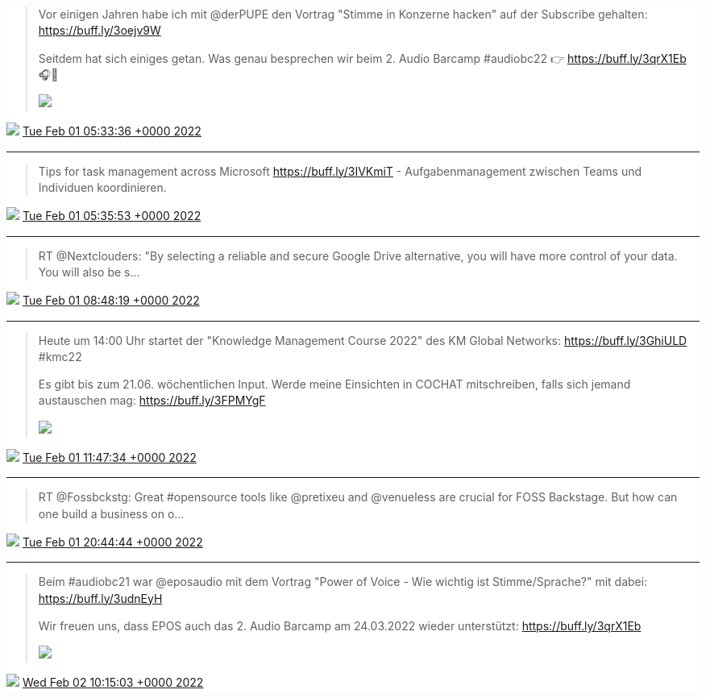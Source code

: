 > Vor einigen Jahren habe ich mit @derPUPE den Vortrag "Stimme in Konzerne hacken" auf der Subscribe gehalten: https://buff.ly/3oejv9W
> 
> Seitdem hat sich einiges getan. Was genau besprechen wir beim 2. Audio Barcamp #audiobc22 👉 https://buff.ly/3qrX1Eb 🎧🎤 
> 
> ![](media/1488385020771373056-FKfOSWaX0AI8kUw.jpg)

<img src="media/tweet.ico" width="12" /> [Tue Feb 01 05:33:36 +0000 2022](https://twitter.com/SimonDueckert/status/1488385020771373056)

----

> Tips for task management across Microsoft https://buff.ly/3IVKmiT - Aufgabenmanagement zwischen Teams und Individuen koordinieren.

<img src="media/tweet.ico" width="12" /> [Tue Feb 01 05:35:53 +0000 2022](https://twitter.com/SimonDueckert/status/1488385596242468864)

----

> RT @Nextclouders: "By selecting a reliable and secure Google Drive alternative, you will have more control of your data. You will also be s…

<img src="media/tweet.ico" width="12" /> [Tue Feb 01 08:48:19 +0000 2022](https://twitter.com/SimonDueckert/status/1488434024028770305)

----

> Heute um 14:00 Uhr startet der "Knowledge Management Course 2022" des KM Global Networks: https://buff.ly/3GhiULD #kmc22
> 
> Es gibt bis zum 21.06. wöchentlichen Input. Werde meine Einsichten in COCHAT mitschreiben, falls sich jemand austauschen mag: https://buff.ly/3FPMYgF 
> 
> ![](media/1488479133877379072-FKgj4ioWQAY_Tk7.jpg)

<img src="media/tweet.ico" width="12" /> [Tue Feb 01 11:47:34 +0000 2022](https://twitter.com/SimonDueckert/status/1488479133877379072)

----

> RT @Fossbckstg: Great #opensource tools like @pretixeu and @venueless are crucial for FOSS Backstage. But how can one build a business on o…

<img src="media/tweet.ico" width="12" /> [Tue Feb 01 20:44:44 +0000 2022](https://twitter.com/SimonDueckert/status/1488614316534337537)

----

> Beim #audiobc21 war @eposaudio mit dem Vortrag "Power of Voice - Wie wichtig ist Stimme/Sprache?" mit dabei: https://buff.ly/3udnEyH
> 
> Wir freuen uns, dass EPOS auch das 2. Audio Barcamp am 24.03.2022 wieder unterstützt: https://buff.ly/3qrX1Eb 
> 
> ![](media/1488818238213570563-FKlYS-dWUAEaV9n.jpg)

<img src="media/tweet.ico" width="12" /> [Wed Feb 02 10:15:03 +0000 2022](https://twitter.com/SimonDueckert/status/1488818238213570563)
